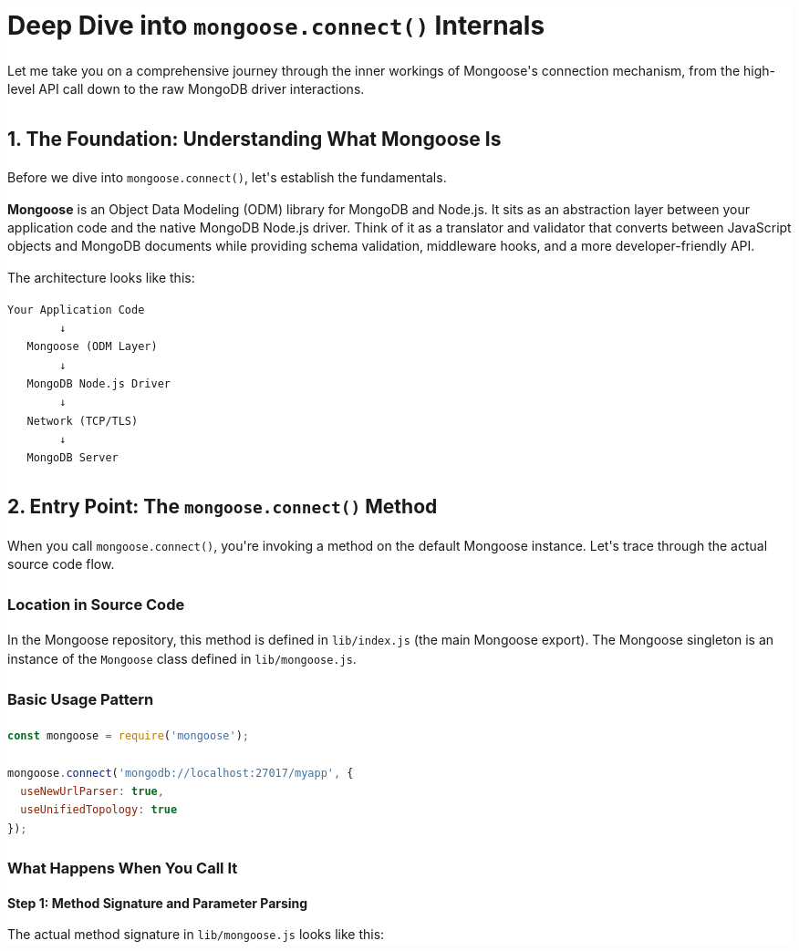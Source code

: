 # Deep Dive into `mongoose.connect()` Internals

Let me take you on a comprehensive journey through the inner workings of Mongoose's connection mechanism, from the high-level API call down to the raw MongoDB driver interactions.

## 1. The Foundation: Understanding What Mongoose Is

Before we dive into `mongoose.connect()`, let's establish the fundamentals.

**Mongoose** is an Object Data Modeling (ODM) library for MongoDB and Node.js. It sits as an abstraction layer between your application code and the native MongoDB Node.js driver. Think of it as a translator and validator that converts between JavaScript objects and MongoDB documents while providing schema validation, middleware hooks, and a more developer-friendly API.

The architecture looks like this:

```
Your Application Code
        ↓
   Mongoose (ODM Layer)
        ↓
   MongoDB Node.js Driver
        ↓
   Network (TCP/TLS)
        ↓
   MongoDB Server
```

## 2. Entry Point: The `mongoose.connect()` Method

When you call `mongoose.connect()`, you're invoking a method on the default Mongoose instance. Let's trace through the actual source code flow.

### Location in Source Code
In the Mongoose repository, this method is defined in `lib/index.js` (the main Mongoose export). The Mongoose singleton is an instance of the `Mongoose` class defined in `lib/mongoose.js`.

### Basic Usage Pattern
```javascript
const mongoose = require('mongoose');

mongoose.connect('mongodb://localhost:27017/myapp', {
  useNewUrlParser: true,
  useUnifiedTopology: true
});
```

### What Happens When You Call It

**Step 1: Method Signature and Parameter Parsing**

The actual method signature in `lib/mongoose.js` looks like this:
